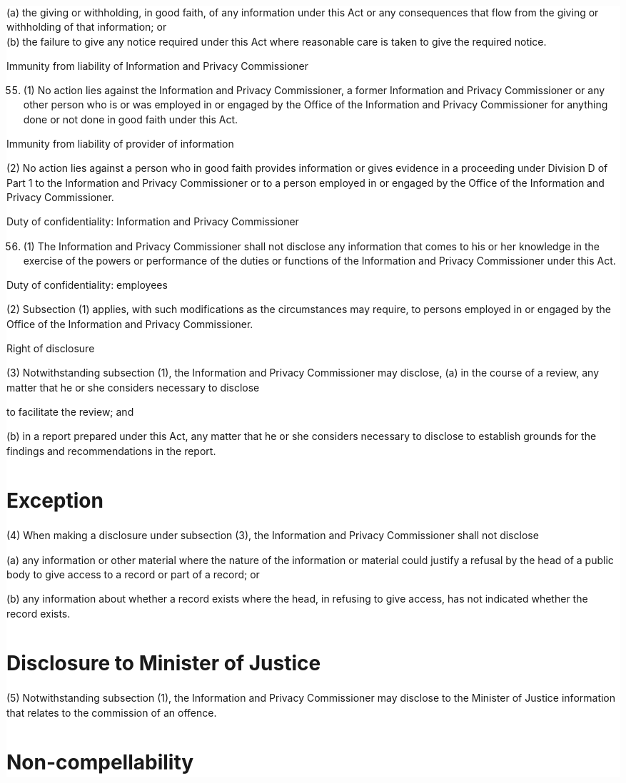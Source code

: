(a) the giving or withholding, in good faith, of any information under this Act or any consequences that flow from the giving or withholding of that information; or  
(b) the failure to give any notice required under this Act where reasonable care is taken to give the required notice.

Immunity from liability of Information and Privacy Commissioner

55. (1) No action lies against the Information and Privacy Commissioner, a former Information and Privacy Commissioner or any other person who is or was employed in or engaged by the Office of the Information and Privacy Commissioner for anything done or not done in good faith under this Act.

Immunity from liability of provider of information

(2) No action lies against a person who in good faith provides information or gives evidence in a proceeding under Division D of Part 1 to the Information and Privacy Commissioner or to a person employed in or engaged by the Office of the Information and Privacy Commissioner.

Duty of confidentiality: Information and Privacy Commissioner

56. (1) The Information and Privacy Commissioner shall not disclose any information that comes to his or her knowledge in the exercise of the powers or performance of the duties or functions of the Information and Privacy Commissioner under this Act.

Duty of confidentiality: employees

(2) Subsection (1) applies, with such modifications as the circumstances may require, to persons employed in or engaged by the Office of the Information and Privacy Commissioner.

Right of disclosure

(3) Notwithstanding subsection (1), the Information and Privacy Commissioner may disclose, (a) in the course of a review, any matter that he or she considers necessary to disclose

to facilitate the review; and

(b) in a report prepared under this Act, any matter that he or she considers necessary to disclose to establish grounds for the findings and recommendations in the report.

# Exception

(4) When making a disclosure under subsection (3), the Information and Privacy Commissioner shall not disclose

(a) any information or other material where the nature of the information or material could justify a refusal by the head of a public body to give access to a record or part of a record; or

(b) any information about whether a record exists where the head, in refusing to give access, has not indicated whether the record exists.

# Disclosure to Minister of Justice

(5) Notwithstanding subsection (1), the Information and Privacy Commissioner may disclose to the Minister of Justice information that relates to the commission of an offence.

# Non-compellability
